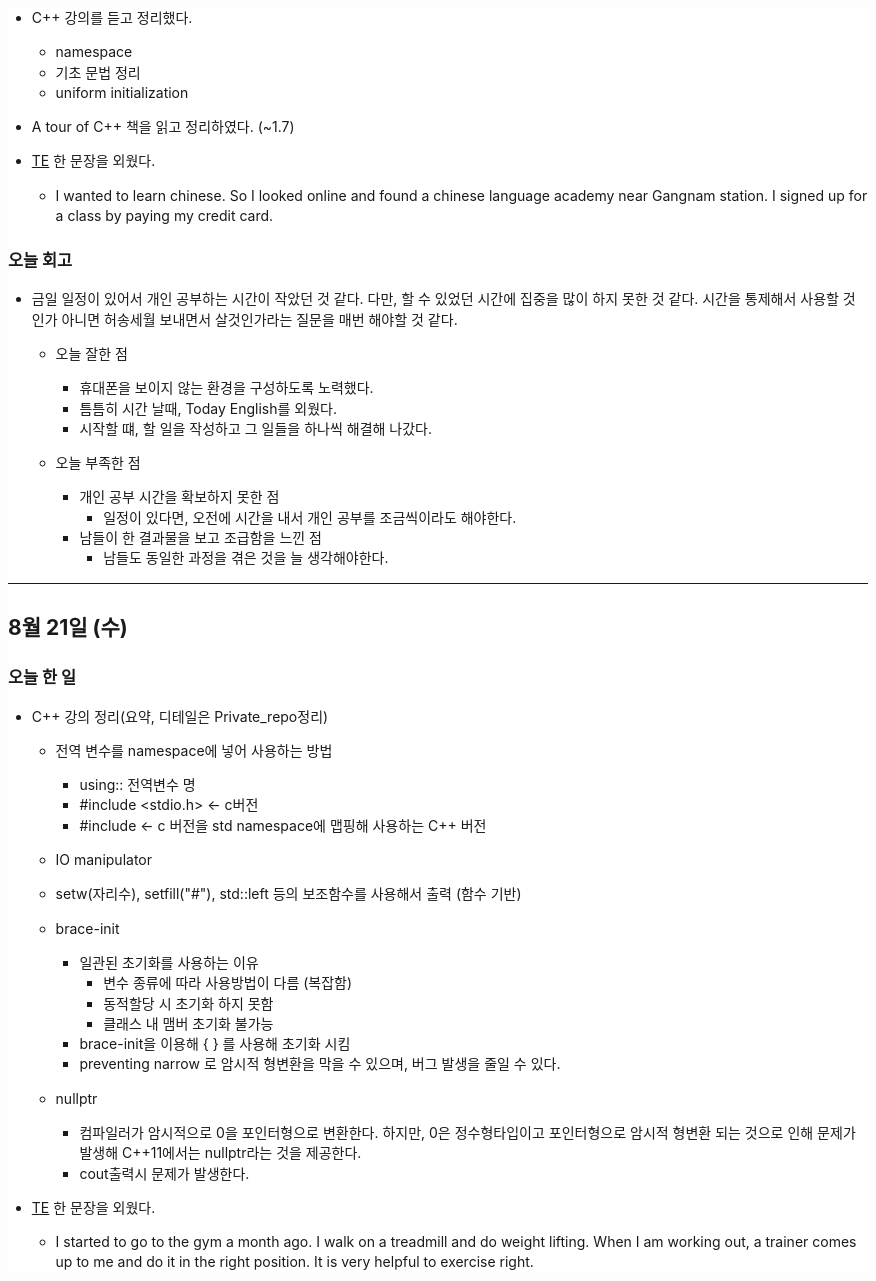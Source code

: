 - C++ 강의를 듣고 정리했다.
  - namespace 
  - 기초 문법 정리 
  - uniform initialization

- A tour of C++ 책을 읽고 정리하였다. (~1.7)

- [TE](https://armkernel.github.io/TE_190820/) 한 문장을 외웠다.
  - I wanted to learn chinese. So I looked online and found a chinese language academy near Gangnam station. I signed up for a class by paying my credit card.

### 오늘 회고
- 금일 일정이 있어서 개인 공부하는 시간이 작았던 것 같다. 다만, 할 수 있었던 시간에 집중을 많이 하지 못한 것 같다. 시간을 통제해서 사용할 것인가 아니면 허송세월 보내면서 살것인가라는 질문을 매번 해야할 것 같다.

  - 오늘 잘한 점
    - 휴대폰을 보이지 않는 환경을 구성하도록 노력했다.
    - 틈틈히 시간 날때, Today English를 외웠다.
    - 시작할 떄, 할 일을 작성하고 그 일들을 하나씩 해결해 나갔다.

  - 오늘 부족한 점
    - 개인 공부 시간을 확보하지 못한 점
      - 일정이 있다면, 오전에 시간을 내서 개인 공부를 조금씩이라도 해야한다.
    - 남들이 한 결과물을 보고 조급함을 느낀 점
      - 남들도 동일한 과정을 겪은 것을 늘 생각해야한다. 

---

## 8월 21일 (수)
### 오늘 한 일
- C++ 강의 정리(요약, 디테일은 Private_repo정리)
  - 전역 변수를 namespace에 넣어 사용하는 방법 
    - using:: 전역변수 명
    - #include <stdio.h> <- c버전
    - #include <cstdio> <- c 버전을 std namespace에 맵핑해 사용하는 C++ 버전 
  
  - IO manipulator
   - setw(자리수), setfill("#"), std::left 등의 보조함수를 사용해서 출력 (함수 기반)

  - brace-init
    - 일관된 초기화를 사용하는 이유
      - 변수 종류에 따라 사용방법이 다름 (복잡함)
      - 동적할당 시 초기화 하지 못함
      - 클래스 내 맴버 초기화 불가능
    - brace-init을 이용해 {  } 를 사용해 초기화 시킴    
    - preventing narrow 로 암시적 형변환을 막을 수 있으며, 버그 발생을 줄일 수 있다.

  - nullptr
    - 컴파일러가 암시적으로 0을 포인터형으로 변환한다. 하지만, 0은 정수형타입이고 포인터형으로 암시적 형변환 되는 것으로 인해 문제가 발생해 C++11에서는 nullptr라는 것을 제공한다. 
    - cout출력시 문제가 발생한다.

- [TE](https://armkernel.github.io/TE_190821/) 한 문장을 외웠다.
  - I started to go to the gym a month ago. I walk on a treadmill and do weight lifting. When I am working out, a trainer comes up to me and do it in the right position. It is very helpful to exercise right.
